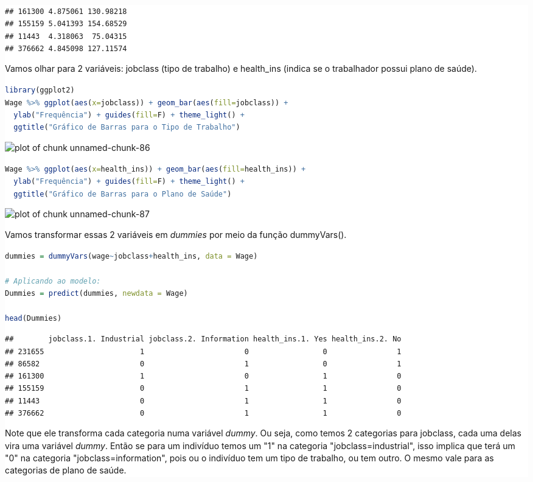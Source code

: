 ```
## 161300 4.875061 130.98218
## 155159 5.041393 154.68529
## 11443  4.318063  75.04315
## 376662 4.845098 127.11574
```

Vamos olhar para 2 variáveis: jobclass (tipo de trabalho) e health_ins (indica se o trabalhador possui plano de saúde).


```r
library(ggplot2)
Wage %>% ggplot(aes(x=jobclass)) + geom_bar(aes(fill=jobclass)) +
  ylab("Frequência") + guides(fill=F) + theme_light() +
  ggtitle("Gráfico de Barras para o Tipo de Trabalho")
```

![plot of chunk unnamed-chunk-86](figure/unnamed-chunk-86-1.png)



```r
Wage %>% ggplot(aes(x=health_ins)) + geom_bar(aes(fill=health_ins)) +
  ylab("Frequência") + guides(fill=F) + theme_light() +
  ggtitle("Gráfico de Barras para o Plano de Saúde")
```

![plot of chunk unnamed-chunk-87](figure/unnamed-chunk-87-1.png)

Vamos transformar essas 2 variáveis em *dummies* por meio da função dummyVars().


```r
dummies = dummyVars(wage~jobclass+health_ins, data = Wage)

# Aplicando ao modelo:
Dummies = predict(dummies, newdata = Wage)

head(Dummies)
```

```
##        jobclass.1. Industrial jobclass.2. Information health_ins.1. Yes health_ins.2. No
## 231655                      1                       0                 0                1
## 86582                       0                       1                 0                1
## 161300                      1                       0                 1                0
## 155159                      0                       1                 1                0
## 11443                       0                       1                 1                0
## 376662                      0                       1                 1                0
```

Note que ele transforma cada categoria numa variável *dummy*. Ou seja, como temos 2 categorias para jobclass, cada uma delas vira uma variável *dummy*. Então se para um indivíduo temos um "1" na categoria "jobclass=industrial", isso implica que terá um "0" na categoria "jobclass=information", pois ou o indivíduo tem um tipo de trabalho, ou tem outro. O mesmo vale para as categorias de plano de saúde.
